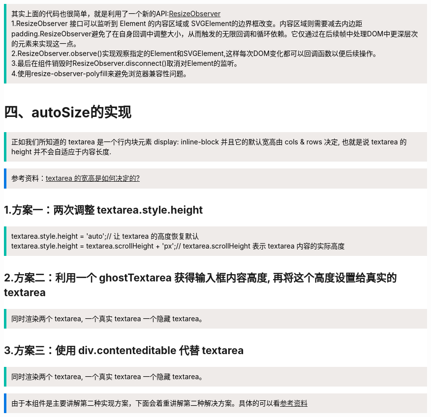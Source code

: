<blockquote style='padding: 10px; font-size: 1em; margin: 1em 0px; color: rgb(0, 0, 0); border-left: 5px solid rgba(0,189,170,1); background: rgb(239, 235, 233);line-height:1。5;'>
    其实上面的代码也很简单，就是利用了一个新的API:<a href="https://developer.mozilla.org/zh-CN/docs/Web/API/ResizeObserver">ResizeObserver</a><br />1.ResizeObserver 接口可以监听到 Element 的内容区域或 SVGElement的边界框改变。内容区域则需要减去内边距padding.ResizeObserver避免了在自身回调中调整大小，从而触发的无限回调和循环依赖。它仅通过在后续帧中处理DOM中更深层次的元素来实现这一点。<br />2.ResizeObserver.observe()实现观察指定的Element和SVGElement,这样每次DOM变化都可以回调函数以便后续操作。<br />3.最后在组件销毁时ResizeObserver.disconnect()取消对Element的监听。
    <br />4.使用resize-observer-polyfill来避免浏览器兼容性问题。
</blockquote>

# 四、autoSize的实现

<blockquote style='padding: 10px; font-size: 1em; margin: 1em 0px; color: rgb(0, 0, 0); border-left: 5px solid rgba(0,189,170,1); background: rgb(239, 235, 233);line-height:1。5;'>
    正如我们所知道的 textarea 是一个行内块元素 display: inline-block 并且它的默认宽高由 cols & rows 决定, 也就是说 textarea 的 height 并不会自适应于内容长度.
</blockquote>

<blockquote style='padding: 10px; font-size: 1em; margin: 1em 0px; color: rgb(0, 0, 0); border-left: 5px solid rgba(7,121,228,1); background: rgb(239, 235, 233);line-height:1。5;'>
    参考资料：<a href="http://www.zhangxinxu.com/wordpress/2016/02/html-textarea-rows-height/">textarea 的宽高是如何决定的?</a>
</blockquote>


## 1.方案一：两次调整 textarea.style.height

<blockquote style='padding: 10px; font-size: 1em; margin: 1em 0px; color: rgb(0, 0, 0); border-left: 5px solid rgba(0,189,170,1); background: rgb(239, 235, 233);line-height:1。5;'>
textarea.style.height = 'auto';// 让 textarea 的高度恢复默认<br />
textarea.style.height = textarea.scrollHeight + 'px';// textarea.scrollHeight 表示 textarea 内容的实际高度
</blockquote>

## 2.方案二：利用一个 ghostTextarea 获得输入框内容高度, 再将这个高度设置给真实的 textarea

<blockquote style='padding: 10px; font-size: 1em; margin: 1em 0px; color: rgb(0, 0, 0); border-left: 5px solid rgba(0,189,170,1); background: rgb(239, 235, 233);line-height:1。5;'>
同时渲染两个 textarea, 一个真实 textarea 一个隐藏 textarea。
</blockquote>

## 3.方案三：使用 div.contenteditable 代替 textarea

<blockquote style='padding: 10px; font-size: 1em; margin: 1em 0px; color: rgb(0, 0, 0); border-left: 5px solid rgba(0,189,170,1); background: rgb(239, 235, 233);line-height:1。5;'>
同时渲染两个 textarea, 一个真实 textarea 一个隐藏 textarea。
</blockquote>

<blockquote style='padding: 10px; font-size: 1em; margin: 1em 0px; color: rgb(0, 0, 0); border-left: 5px solid rgba(7,121,228,1); background: rgb(239, 235, 233);line-height:1。5;'>
由于本组件是主要讲解第二种实现方案，下面会着重讲解第二种解决方案。具体的可以看<a href="https://blog.csdn.net/abcde158308/article/details/93853896?utm_medium=distribute.pc_relevant.none-task-blog-BlogCommendFromBaidu-1.channel_param&depth_1-utm_source=distribute.pc_relevant.none-task-blog-BlogCommendFromBaidu-1.channel_param">参考资料</a>
</blockquote>
